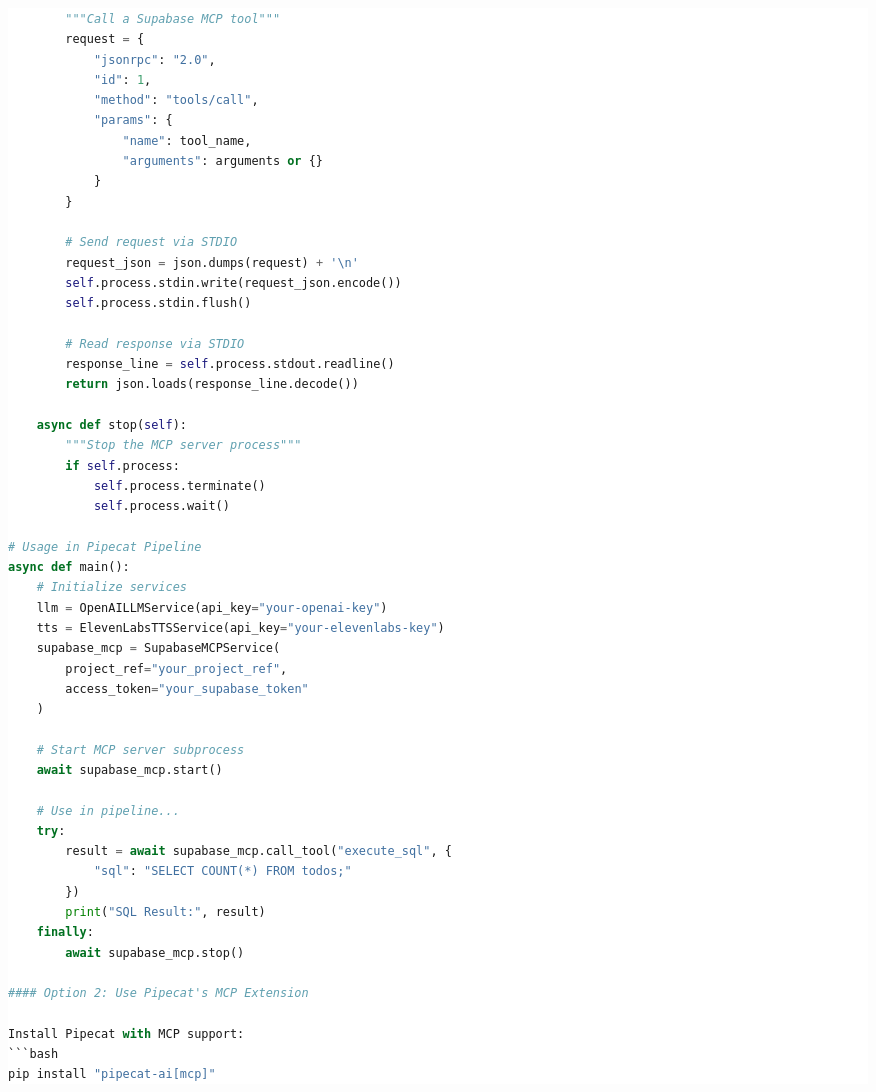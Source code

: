```python
        """Call a Supabase MCP tool"""
        request = {
            "jsonrpc": "2.0",
            "id": 1,
            "method": "tools/call",
            "params": {
                "name": tool_name,
                "arguments": arguments or {}
            }
        }
        
        # Send request via STDIO
        request_json = json.dumps(request) + '\n'
        self.process.stdin.write(request_json.encode())
        self.process.stdin.flush()
        
        # Read response via STDIO
        response_line = self.process.stdout.readline()
        return json.loads(response_line.decode())
    
    async def stop(self):
        """Stop the MCP server process"""
        if self.process:
            self.process.terminate()
            self.process.wait()

# Usage in Pipecat Pipeline
async def main():
    # Initialize services
    llm = OpenAILLMService(api_key="your-openai-key")
    tts = ElevenLabsTTSService(api_key="your-elevenlabs-key")
    supabase_mcp = SupabaseMCPService(
        project_ref="your_project_ref",
        access_token="your_supabase_token"
    )
    
    # Start MCP server subprocess
    await supabase_mcp.start()
    
    # Use in pipeline...
    try:
        result = await supabase_mcp.call_tool("execute_sql", {
            "sql": "SELECT COUNT(*) FROM todos;"
        })
        print("SQL Result:", result)
    finally:
        await supabase_mcp.stop()

#### Option 2: Use Pipecat's MCP Extension

Install Pipecat with MCP support:
```bash
pip install "pipecat-ai[mcp]"
```
